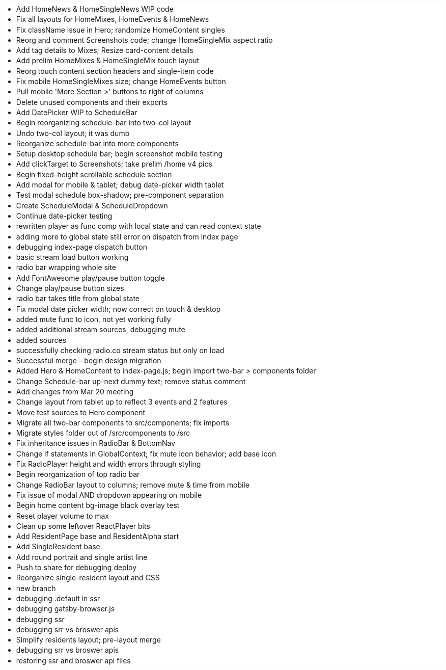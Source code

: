 - Add HomeNews & HomeSingleNews WIP code
- Fix all layouts for HomeMixes, HomeEvents & HomeNews
- Fix className issue in Hero; randomize HomeContent singles
- Reorg and comment Screenshots code; change HomeSingleMix aspect ratio
- Add tag details to Mixes; Resize card-content details
- Add prelim HomeMixes & HomeSingleMix touch layout
- Reorg touch content section headers and single-item code
- Fix mobile HomeSingleMixes size; change HomeEvents button
- Pull mobile 'More Section >' buttons to right of columns
- Delete unused components and their exports
- Add DatePicker WIP to ScheduleBar
- Begin reorganizing schedule-bar into two-col layout
- Undo two-col layout; it was dumb
- Reorganize schedule-bar into more components
- Setup desktop schedule bar; begin screenshot mobile testing
- Add clickTarget to Screenshots; take prelim /home v4 pics
- Begin fixed-height scrollable schedule section
- Add modal for mobile & tablet; debug date-picker width tablet
- Test modal schedule box-shadow; pre-component separation
- Create ScheduleModal & ScheduleDropdown
- Continue date-picker testing
- rewritten player as func comp with local state and can read context state
- adding more to global state still error on dispatch from index page
- debugging index-page dispatch button
- basic stream load button working
- radio bar wrapping whole site
- Add FontAwesome play/pause button toggle
- Change play/pause button sizes
- radio bar takes title from global state
- Fix modal date picker width; now correct on touch & desktop
- added mute func to icon, not yet working fully
- added additional stream sources, debugging mute
- added sources
- successfully checking radio.co stream status but only on load
- Successful merge - begin design migration
- Added Hero & HomeContent to index-page.js; begin import two-bar > components folder
- Change Schedule-bar up-next dummy text; remove status comment
- Add changes from Mar 20 meeting
- Change layout from tablet up to reflect 3 events and 2 features
- Move test sources to Hero component
- Migrate all two-bar components to src/components; fix imports
- Migrate styles folder out of /src/components to /src
- Fix inheritance issues in RadioBar & BottomNav
- Change if statements in GlobalContext; fix mute icon behavior; add base icon
- Fix RadioPlayer height and width errors through styling
- Begin reorganization of top radio bar
- Change RadioBar layout to columns; remove mute & time from mobile
- Fix issue of modal AND dropdown appearing on mobile
- Begin home content bg-image black overlay test
- Reset player volume to max
- Clean up some leftover ReactPlayer bits
- Add ResidentPage base and ResidentAlpha start
- Add SingleResident base
- Add round portrait and single artist line
- Push to share for debugging deploy
- Reorganize single-resident layout and CSS
- new branch
- debugging .default in ssr
- debugging gatsby-browser.js
- debugging ssr
- debugging srr vs broswer apis
- Simplify residents layout; pre-layout merge
- debugging srr vs broswer apis
- restoring ssr and broswer api files